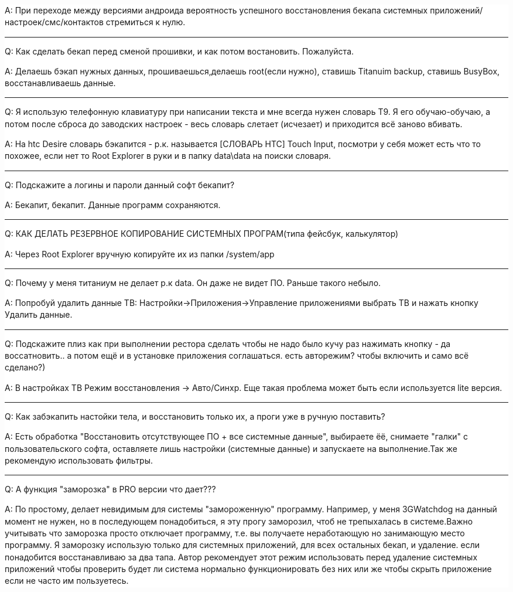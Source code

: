 A: При переходе между версиями андроида вероятность успешного восстановления бекапа системных приложений/настроек/смс/контактов стремиться к нулю.

----
Q: Как сделать бекап перед сменой прошивки, и как потом востановить. Пожалуйста.

A: Делаешь бэкап нужных данных, прошиваешься,делаешь root(если нужно), ставишь Titanuim backup, ставишь BusyBox, восстанавливаешь данные.

----
Q: Я использую телефонную клавиатуру при написании текста и мне всегда нужен словарь Т9. Я его обучаю-обучаю, а потом после сброса до заводских настроек - весь словарь слетает (исчезает) и приходится всё заново вбивать.

A: На htc Desire словарь бэкапится - р.к. называется [СЛОВАРЬ НТС] Touch Input, посмотри у себя может есть что то похожее, если нет то Root Explorer в руки и в папку data\data на поиски словаря.

----

Q: Подскажите а логины и пароли данный софт бекапит?

A: Бекапит, бекапит. Данные программ сохраняются.

----

Q: КАК ДЕЛАТЬ РЕЗЕРВНОЕ КОПИРОВАНИЕ СИСТЕМНЫХ ПРОГРАМ(типа фейсбук, калькулятор)

A: Через Root Explorer вручную копируйте их из папки /system/app

----

Q: Почему у меня титаниум не делает р.к data. Он даже не видет ПО. Раньше такого небыло.

A: Попробуй удалить данные TB: Настройки->Приложения->Управление приложениями выбрать TB и нажать кнопку Удалить данные.

----

Q: Подскажите плиз как при выполнении рестора сделать чтобы не надо было кучу раз нажимать кнопку - да воссатновить.. а потом ещё и в установке приложения соглашаться. есть авторежим? чтобы включить и само всё сделано?)

A: В настройках TB Режим восстановления -> Авто/Синхр. Еще такая проблема может быть если используется lite версия.

----

Q: Как забэкапить настойки тела, и восстановить только их, а проги уже в ручную поставить?

A: Есть обработка "Восстановить отсутствующее ПО + все системные данные", выбираете ёё, снимаете "галки" с пользовательского софта, оставляете лишь настройки (системные данные) и запускаете на выполнение.Так же рекомендую использовать фильтры.

----

Q: А функция "заморозка" в PRO версии что дает???

A: По простому, делает невидимым для системы "замороженную" программу. Например, у меня 3GWatchdog на данный момент не нужен, но в последующем понадобиться, я эту прогу заморозил, чтоб не трепыхалась в системе.Важно учитывать что заморозка просто отключает программу, т.е. вы получаете неработающую но занимающую место программу. Я заморозку использую только для системных приложений, для всех остальных бекап, и удаление. если понадобится восстанавливаю за два тапа. Автор рекомендует этот режим использовать перед удаление системных приложений чтобы проверить будет ли система нормально функционировать без них или же чтобы скрыть приложение если не часто им пользуетесь.
